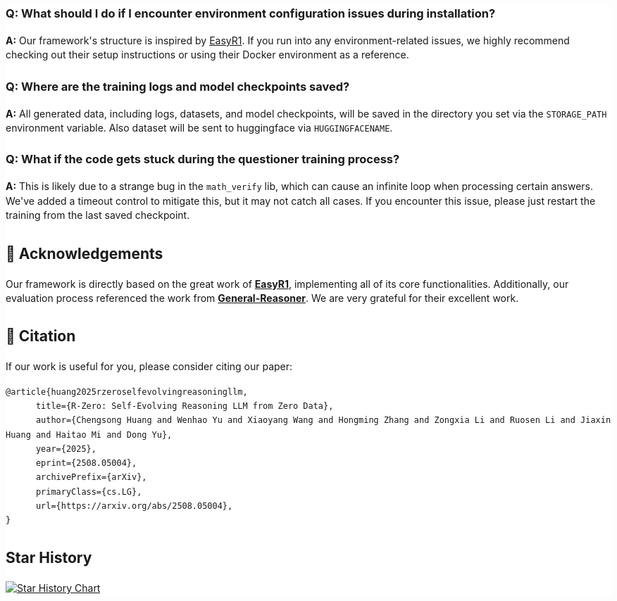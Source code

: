 
### **Q: What should I do if I encounter environment configuration issues during installation?**

**A:** Our framework's structure is inspired by [EasyR1](https://github.com/hiyouga/EasyR1/tree/main). If you run into any environment-related issues, we highly recommend checking out their setup instructions or using their Docker environment as a reference.

### **Q: Where are the training logs and model checkpoints saved?**

**A:** All generated data, including logs, datasets, and model checkpoints, will be saved in the directory you set via the `STORAGE_PATH` environment variable. Also dataset will be sent to huggingface via `HUGGINGFACENAME`.

### **Q: What if the code gets stuck during the questioner training process?**

**A:** This is likely due to a strange bug in the `math_verify` lib, which can cause an infinite loop when processing certain answers. We've added a timeout control to mitigate this, but it may not catch all cases. If you encounter this issue, please just restart the training from the last saved checkpoint.



## 🙏 Acknowledgements

Our framework is directly based on the great work of [**EasyR1**](https://github.com/hiyouga/EasyR1/tree/main), implementing all of its core functionalities. Additionally, our evaluation process referenced the work from [**General-Reasoner**](https://github.com/TIGER-AI-Lab/General-Reasoner). We are very grateful for their excellent work.

## 💬 Citation
If our work is useful for you, please consider citing our paper:
```
@article{huang2025rzeroselfevolvingreasoningllm,
      title={R-Zero: Self-Evolving Reasoning LLM from Zero Data}, 
      author={Chengsong Huang and Wenhao Yu and Xiaoyang Wang and Hongming Zhang and Zongxia Li and Ruosen Li and Jiaxin Huang and Haitao Mi and Dong Yu},
      year={2025},
      eprint={2508.05004},
      archivePrefix={arXiv},
      primaryClass={cs.LG},
      url={https://arxiv.org/abs/2508.05004}, 
}
```

## Star History

[![Star History Chart](https://api.star-history.com/svg?repos=Chengsong-Huang/R-Zero&type=Date)](https://star-history.com/#Chengsong-Huang/R-Zero&Date)
